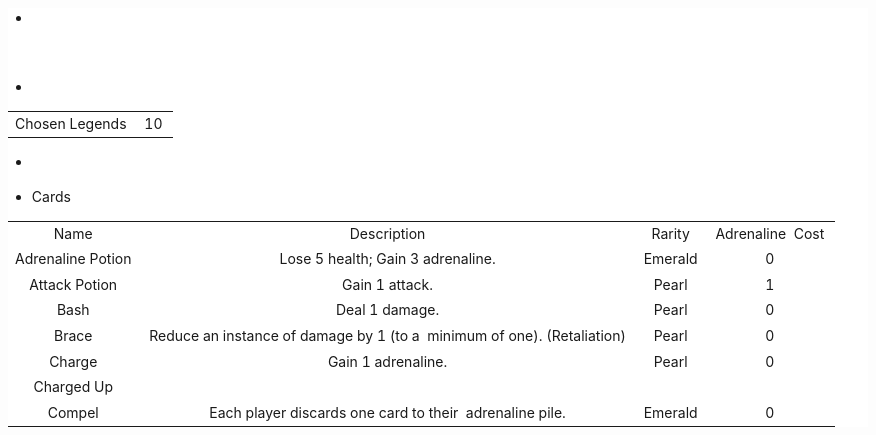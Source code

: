 -  

 

-  

<table align="center">
	<tr align="center">
		<td>Chosen Legends </td>
		<td>10 </td>
	</tr>
</table>

-  

- Cards 

<table align="center">
	<tr align="center">
		<td>Name </td>
		<td>Description </td>
		<td>Rarity </td>
		<td>Adrenaline  Cost </td>
	</tr>
	<tr align="center">
		<td>Adrenaline Potion </td>
		<td>Lose 5 health; Gain 3 adrenaline. </td>
		<td>Emerald </td>
		<td>0 </td>
	</tr>
	<tr align="center">
		<td>Attack Potion </td>
		<td>Gain 1 attack. </td>
		<td>Pearl </td>
		<td>1 </td>
	</tr>
	<tr align="center">
		<td>Bash </td>
		<td>Deal 1 damage. </td>
		<td>Pearl </td>
		<td>0 </td>
	</tr>
	<tr align="center">
		<td>Brace </td>
		<td>Reduce an instance of damage by 1 (to a  minimum of one). (Retaliation) </td>
		<td>Pearl </td>
		<td>0 </td>
	</tr>
	<tr align="center">
		<td>Charge </td>
		<td>Gain 1 adrenaline. </td>
		<td>Pearl </td>
		<td>0 </td>
	</tr>
	<tr align="center">
		<td>Charged Up </td>
		<td></td>
		<td></td>
		<td></td>
	</tr>
	<tr align="center">
		<td>Compel </td>
		<td>Each player discards one card to their  adrenaline pile. </td>
		<td>Emerald </td>
		<td>0 </td>
	</tr>
	<tr align="center">